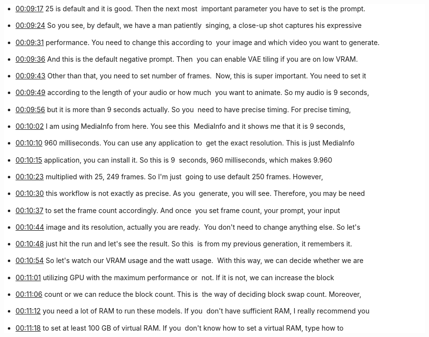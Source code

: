 - [00:09:17](https://www.youtube.com/watch?v=8cMIwS9qo4M&t=557) 25 is default and it is good. Then the next most&nbsp; important parameter you have to set is the prompt.

- [00:09:24](https://www.youtube.com/watch?v=8cMIwS9qo4M&t=564) So you see, by default, we have a man patiently&nbsp; singing, a close-up shot captures his expressive

- [00:09:31](https://www.youtube.com/watch?v=8cMIwS9qo4M&t=571) performance. You need to change this according to&nbsp; your image and which video you want to generate.

- [00:09:36](https://www.youtube.com/watch?v=8cMIwS9qo4M&t=576) And this is the default negative prompt. Then&nbsp; you can enable VAE tiling if you are on low VRAM.

- [00:09:43](https://www.youtube.com/watch?v=8cMIwS9qo4M&t=583) Other than that, you need to set number of frames.&nbsp; Now, this is super important. You need to set it

- [00:09:49](https://www.youtube.com/watch?v=8cMIwS9qo4M&t=589) according to the length of your audio or how much&nbsp; you want to animate. So my audio is 9 seconds,

- [00:09:56](https://www.youtube.com/watch?v=8cMIwS9qo4M&t=596) but it is more than 9 seconds actually. So you&nbsp; need to have precise timing. For precise timing,

- [00:10:02](https://www.youtube.com/watch?v=8cMIwS9qo4M&t=602) I am using MediaInfo from here. You see this&nbsp; MediaInfo and it shows me that it is 9 seconds,

- [00:10:10](https://www.youtube.com/watch?v=8cMIwS9qo4M&t=610) 960 milliseconds. You can use any application to&nbsp; get the exact resolution. This is just MediaInfo

- [00:10:15](https://www.youtube.com/watch?v=8cMIwS9qo4M&t=615) application, you can install it. So this is 9&nbsp; seconds, 960 milliseconds, which makes 9.960

- [00:10:23](https://www.youtube.com/watch?v=8cMIwS9qo4M&t=623) multiplied with 25, 249 frames. So I'm just&nbsp; going to use default 250 frames. However,

- [00:10:30](https://www.youtube.com/watch?v=8cMIwS9qo4M&t=630) this workflow is not exactly as precise. As you&nbsp; generate, you will see. Therefore, you may be need

- [00:10:37](https://www.youtube.com/watch?v=8cMIwS9qo4M&t=637) to set the frame count accordingly. And once&nbsp; you set frame count, your prompt, your input

- [00:10:44](https://www.youtube.com/watch?v=8cMIwS9qo4M&t=644) image and its resolution, actually you are ready.&nbsp; You don't need to change anything else. So let's

- [00:10:48](https://www.youtube.com/watch?v=8cMIwS9qo4M&t=648) just hit the run and let's see the result. So this&nbsp; is from my previous generation, it remembers it.

- [00:10:54](https://www.youtube.com/watch?v=8cMIwS9qo4M&t=654) So let's watch our VRAM usage and the watt usage.&nbsp; With this way, we can decide whether we are

- [00:11:01](https://www.youtube.com/watch?v=8cMIwS9qo4M&t=661) utilizing GPU with the maximum performance or&nbsp; not. If it is not, we can increase the block

- [00:11:06](https://www.youtube.com/watch?v=8cMIwS9qo4M&t=666) count or we can reduce the block count. This is&nbsp; the way of deciding block swap count. Moreover,

- [00:11:12](https://www.youtube.com/watch?v=8cMIwS9qo4M&t=672) you need a lot of RAM to run these models. If you&nbsp; don't have sufficient RAM, I really recommend you

- [00:11:18](https://www.youtube.com/watch?v=8cMIwS9qo4M&t=678) to set at least 100 GB of virtual RAM. If you&nbsp; don't know how to set a virtual RAM, type how to
